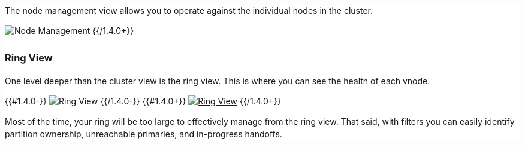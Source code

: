 The node management view allows you to operate against the individual nodes in
the cluster.

[![Node Management](/images/control_node_management.png)](/images/control_node_management.png)
{{/1.4.0+}}

### Ring View

One level deeper than the cluster view is the ring view. This is where you can
see the health of each vnode.

{{#1.4.0-}}
![Ring View](/images/control_ring.png)
{{/1.4.0-}}
{{#1.4.0+}}
[![Ring View](/images/control_current_ring.png)](/images/control_current_ring.png)
{{/1.4.0+}}

Most of the time, your ring will be too large to effectively manage from the
ring view. That said, with filters you can easily identify partition ownership,
unreachable primaries, and in-progress handoffs.